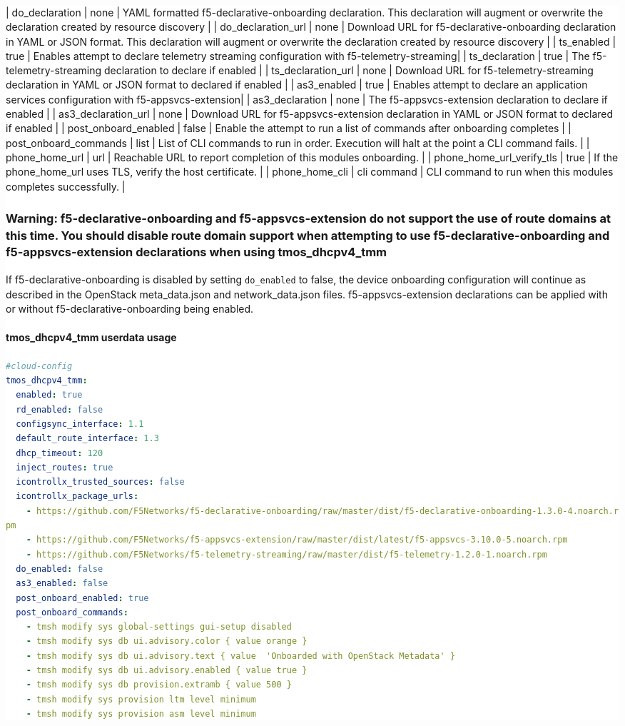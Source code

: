 | do_declaration | none |  YAML formatted f5-declarative-onboarding declaration. This declaration will augment or overwrite the declaration created by resource discovery |
| do_declaration_url | none | Download URL for f5-declarative-onboarding declaration in YAML or JSON format. This declaration will augment or overwrite the declaration created by resource discovery |
| ts_enabled | true | Enables attempt to declare telemetry streaming configuration with f5-telemetry-streaming|
| ts_declaration | true | The f5-telemetry-streaming declaration to declare if enabled |
| ts_declaration_url | none | Download URL for f5-telemetry-streaming declaration in YAML or JSON format to declared if enabled |
| as3_enabled | true | Enables attempt to declare an application services configuration with f5-appsvcs-extension|
| as3_declaration | none | The f5-appsvcs-extension declaration to declare if enabled |
| as3_declaration_url | none | Download URL for f5-appsvcs-extension declaration in YAML or JSON format to declared if enabled |
| post_onboard_enabled | false | Enable the attempt to run a list of commands after onboarding completes |
| post_onboard_commands | list | List of CLI commands to run in order. Execution will halt at the point a CLI command fails. |
| phone_home_url | url | Reachable URL to report completion of this modules onboarding. |
| phone_home_url_verify_tls | true | If the phone_home_url uses TLS, verify the host certificate. |
| phone_home_cli | cli command | CLI command to run when this modules completes successfully. |

### Warning: f5-declarative-onboarding and f5-appsvcs-extension do not support the use of route domains at this time. You should disable route domain support when attempting to use f5-declarative-onboarding and f5-appsvcs-extension declarations when using tmos_dhcpv4_tmm

If f5-declarative-onboarding is disabled by setting `do_enabled` to false, the device onboarding configuration will continue as described in the OpenStack meta_data.json and network_data.json files. f5-appsvcs-extension declarations can be applied with or without f5-declarative-onboarding being enabled.

#### tmos_dhcpv4_tmm userdata usage

```yaml
#cloud-config
tmos_dhcpv4_tmm:
  enabled: true
  rd_enabled: false
  configsync_interface: 1.1
  default_route_interface: 1.3
  dhcp_timeout: 120
  inject_routes: true
  icontrollx_trusted_sources: false
  icontrollx_package_urls:
    - https://github.com/F5Networks/f5-declarative-onboarding/raw/master/dist/f5-declarative-onboarding-1.3.0-4.noarch.rpm
    - https://github.com/F5Networks/f5-appsvcs-extension/raw/master/dist/latest/f5-appsvcs-3.10.0-5.noarch.rpm
    - https://github.com/F5Networks/f5-telemetry-streaming/raw/master/dist/f5-telemetry-1.2.0-1.noarch.rpm
  do_enabled: false
  as3_enabled: false
  post_onboard_enabled: true
  post_onboard_commands:
    - tmsh modify sys global-settings gui-setup disabled
    - tmsh modify sys db ui.advisory.color { value orange }
    - tmsh modify sys db ui.advisory.text { value  'Onboarded with OpenStack Metadata' }
    - tmsh modify sys db ui.advisory.enabled { value true }
    - tmsh modify sys db provision.extramb { value 500 }
    - tmsh modify sys provision ltm level minimum
    - tmsh modify sys provision asm level minimum
```